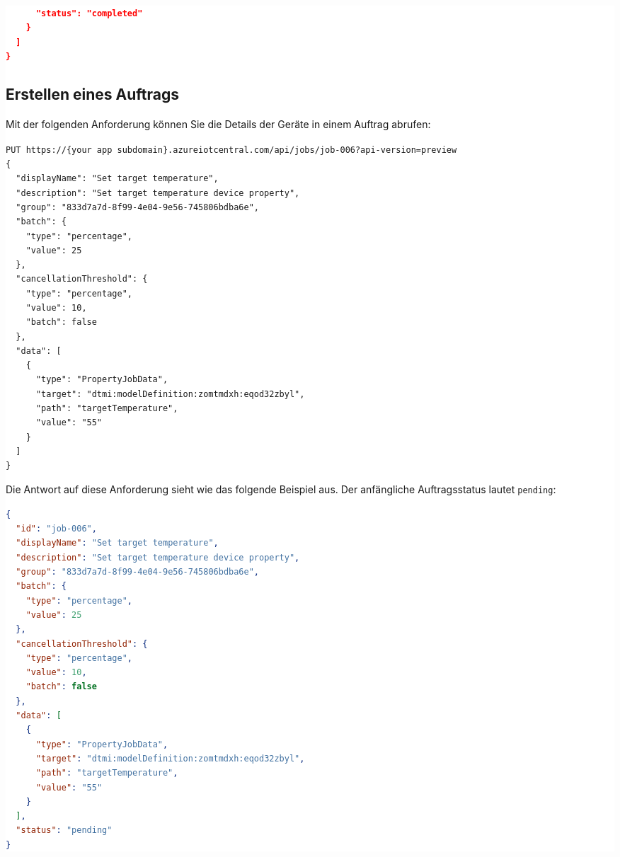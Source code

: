 ```json
      "status": "completed"
    }
  ]
}
```

## <a name="create-a-job"></a>Erstellen eines Auftrags

Mit der folgenden Anforderung können Sie die Details der Geräte in einem Auftrag abrufen:

```http
PUT https://{your app subdomain}.azureiotcentral.com/api/jobs/job-006?api-version=preview
{
  "displayName": "Set target temperature",
  "description": "Set target temperature device property",
  "group": "833d7a7d-8f99-4e04-9e56-745806bdba6e",
  "batch": {
    "type": "percentage",
    "value": 25
  },
  "cancellationThreshold": {
    "type": "percentage",
    "value": 10,
    "batch": false
  },
  "data": [
    {
      "type": "PropertyJobData",
      "target": "dtmi:modelDefinition:zomtmdxh:eqod32zbyl",
      "path": "targetTemperature",
      "value": "55"
    }
  ]
}
```

Die Antwort auf diese Anforderung sieht wie das folgende Beispiel aus. Der anfängliche Auftragsstatus lautet `pending`:

```json
{
  "id": "job-006",
  "displayName": "Set target temperature",
  "description": "Set target temperature device property",
  "group": "833d7a7d-8f99-4e04-9e56-745806bdba6e",
  "batch": {
    "type": "percentage",
    "value": 25
  },
  "cancellationThreshold": {
    "type": "percentage",
    "value": 10,
    "batch": false
  },
  "data": [
    {
      "type": "PropertyJobData",
      "target": "dtmi:modelDefinition:zomtmdxh:eqod32zbyl",
      "path": "targetTemperature",
      "value": "55"
    }
  ],
  "status": "pending"
}
```